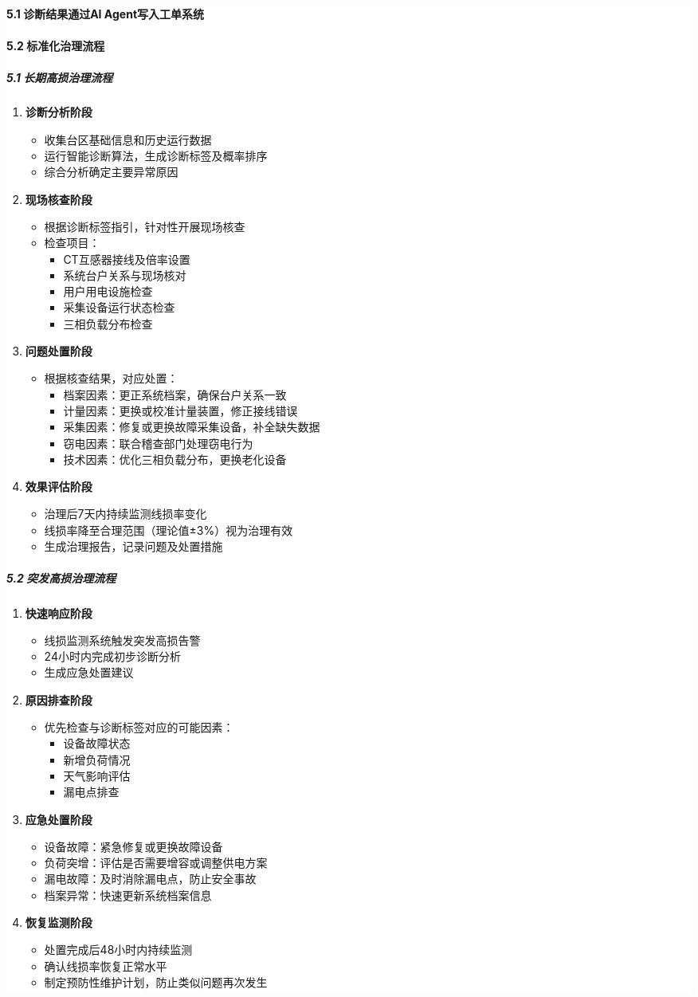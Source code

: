 #### 5.1 诊断结果通过AI Agent写入工单系统

#### 5.2 标准化治理流程

##### 5.1 长期高损治理流程

1. **诊断分析阶段**
   - 收集台区基础信息和历史运行数据
   - 运行智能诊断算法，生成诊断标签及概率排序
   - 综合分析确定主要异常原因

2. **现场核查阶段**
   - 根据诊断标签指引，针对性开展现场核查
   - 检查项目：
     - CT互感器接线及倍率设置
     - 系统台户关系与现场核对
     - 用户用电设施检查
     - 采集设备运行状态检查
     - 三相负载分布检查

3. **问题处置阶段**
   - 根据核查结果，对应处置：
     - 档案因素：更正系统档案，确保台户关系一致
     - 计量因素：更换或校准计量装置，修正接线错误
     - 采集因素：修复或更换故障采集设备，补全缺失数据
     - 窃电因素：联合稽查部门处理窃电行为
     - 技术因素：优化三相负载分布，更换老化设备

4. **效果评估阶段**
   - 治理后7天内持续监测线损率变化
   - 线损率降至合理范围（理论值±3%）视为治理有效
   - 生成治理报告，记录问题及处置措施

##### 5.2 突发高损治理流程

1. **快速响应阶段**
   - 线损监测系统触发突发高损告警
   - 24小时内完成初步诊断分析
   - 生成应急处置建议

2. **原因排查阶段**
   - 优先检查与诊断标签对应的可能因素：
     - 设备故障状态
     - 新增负荷情况
     - 天气影响评估
     - 漏电点排查

3. **应急处置阶段**
   - 设备故障：紧急修复或更换故障设备
   - 负荷突增：评估是否需要增容或调整供电方案
   - 漏电故障：及时消除漏电点，防止安全事故
   - 档案异常：快速更新系统档案信息

4. **恢复监测阶段**
   - 处置完成后48小时内持续监测
   - 确认线损率恢复正常水平
   - 制定预防性维护计划，防止类似问题再次发生
